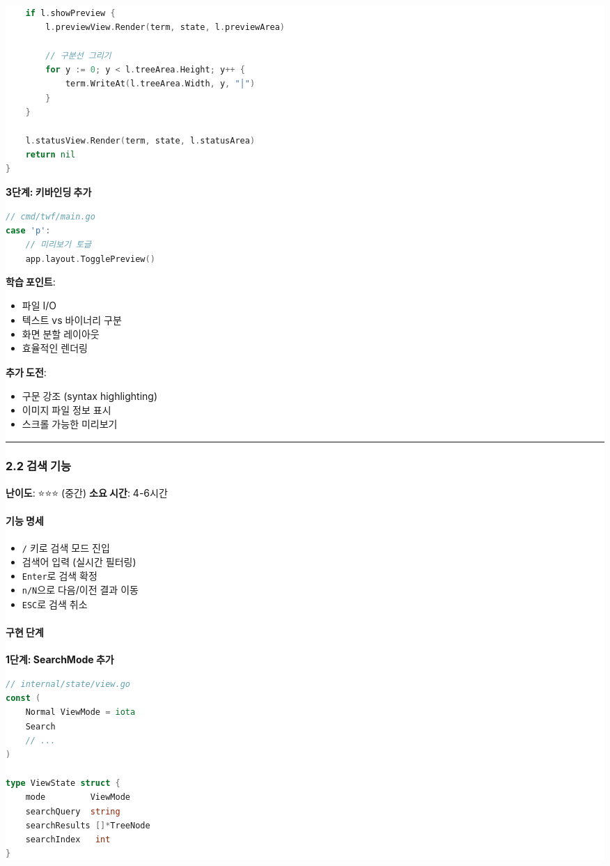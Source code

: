 ```go
    if l.showPreview {
        l.previewView.Render(term, state, l.previewArea)

        // 구분선 그리기
        for y := 0; y < l.treeArea.Height; y++ {
            term.WriteAt(l.treeArea.Width, y, "│")
        }
    }

    l.statusView.Render(term, state, l.statusArea)
    return nil
}
```

**3단계: 키바인딩 추가**

```go
// cmd/twf/main.go
case 'p':
    // 미리보기 토글
    app.layout.TogglePreview()
```

**학습 포인트**:
- 파일 I/O
- 텍스트 vs 바이너리 구분
- 화면 분할 레이아웃
- 효율적인 렌더링

**추가 도전**:
- 구문 강조 (syntax highlighting)
- 이미지 파일 정보 표시
- 스크롤 가능한 미리보기

---

### 2.2 검색 기능

**난이도**: ⭐⭐⭐ (중간)
**소요 시간**: 4-6시간

#### 기능 명세

- `/` 키로 검색 모드 진입
- 검색어 입력 (실시간 필터링)
- `Enter`로 검색 확정
- `n/N`으로 다음/이전 결과 이동
- `ESC`로 검색 취소

#### 구현 단계

**1단계: SearchMode 추가**

```go
// internal/state/view.go
const (
    Normal ViewMode = iota
    Search
    // ...
)

type ViewState struct {
    mode         ViewMode
    searchQuery  string
    searchResults []*TreeNode
    searchIndex   int
}
```